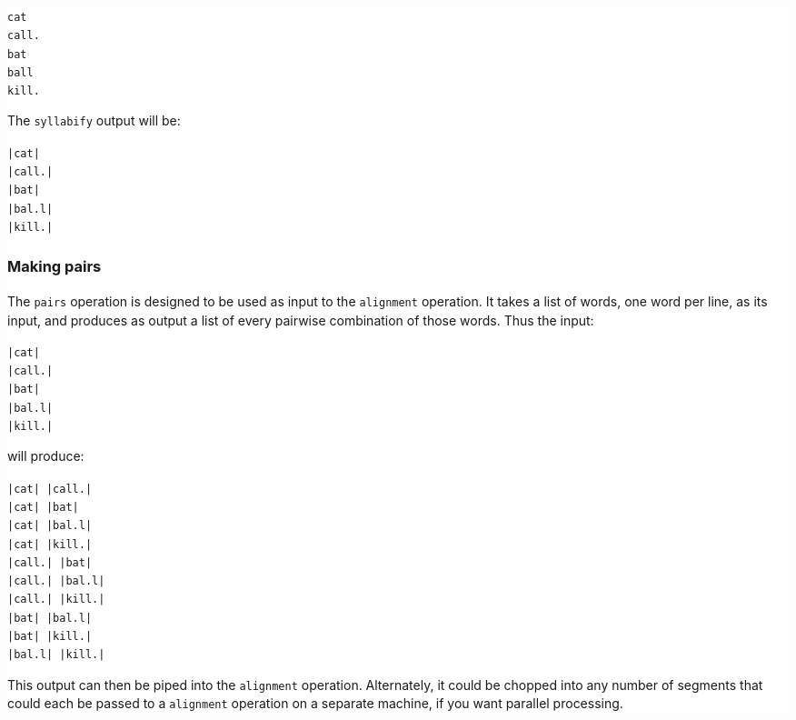     cat
    call.
    bat
    ball
    kill.

The `syllabify` output will be:

    |cat|
    |call.|
    |bat|
    |bal.l|
    |kill.|

### Making pairs

The `pairs` operation is designed to be used as input to the `alignment` operation. It takes a
list of words, one word per line, as its input, and produces as output a list of every pairwise
combination of those words. Thus the input:

    |cat|
    |call.|
    |bat|
    |bal.l|
    |kill.|

will produce:

    |cat| |call.|
    |cat| |bat|
    |cat| |bal.l|
    |cat| |kill.|
    |call.| |bat|
    |call.| |bal.l|
    |call.| |kill.|
    |bat| |bal.l|
    |bat| |kill.|
    |bal.l| |kill.|

This output can then be piped into the `alignment` operation. Alternately, it could be chopped into
any number of segments that could each be passed to a `alignment` operation on a separate machine,
if you want parallel processing.
